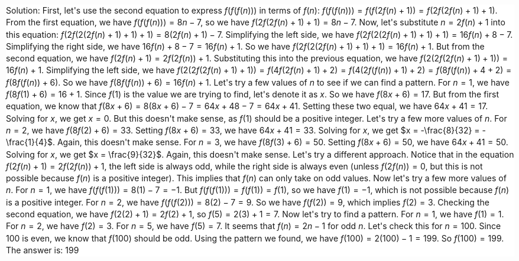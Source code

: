 Solution:
First, let's use the second equation to express $f(f(f(n)))$ in terms of $f(n)$:
$f(f(f(n))) = f(f(2f(n)+1)) = f(2f(2f(n)+1)+1)$.
From the first equation, we have $f(f(f(n))) = 8n-7$, so we have $f(2f(2f(n)+1)+1) = 8n-7$.
Now, let's substitute $n = 2f(n)+1$ into this equation:
$f(2f(2(2f(n)+1)+1)+1) = 8(2f(n)+1)-7$.
Simplifying the left side, we have $f(2f(2(2f(n)+1)+1)+1) = 16f(n)+8-7$.
Simplifying the right side, we have $16f(n)+8-7 = 16f(n)+1$.
So we have $f(2f(2(2f(n)+1)+1)+1) = 16f(n)+1$.
But from the second equation, we have $f(2f(n)+1) = 2f(2f(n)) + 1$.
Substituting this into the previous equation, we have $f(2(2f(2f(n)+1)+1)) = 16f(n)+1$.
Simplifying the left side, we have $f(2(2f(2f(n)+1)+1)) = f(4f(2f(n)+1)+2) = f(4(2f(f(n))+1)+2) = f(8f(f(n))+4+2) = f(8f(f(n))+6)$.
So we have $f(8f(f(n))+6) = 16f(n)+1$.
Let's try a few values of $n$ to see if we can find a pattern.
For $n=1$, we have $f(8f(1)+6) = 16+1$.
Since $f(1)$ is the value we are trying to find, let's denote it as $x$. So we have $f(8x+6) = 17$.
But from the first equation, we know that $f(8x+6) = 8(8x+6)-7 = 64x+48-7 = 64x+41$.
Setting these two equal, we have $64x+41 = 17$.
Solving for $x$, we get $x = 0$.
But this doesn't make sense, as $f(1)$ should be a positive integer.
Let's try a few more values of $n$.
For $n=2$, we have $f(8f(2)+6) = 33$.
Setting $f(8x+6) = 33$, we have $64x+41 = 33$.
Solving for $x$, we get $x = -\frac{8}{32} = -\frac{1}{4}$.
Again, this doesn't make sense.
For $n=3$, we have $f(8f(3)+6) = 50$.
Setting $f(8x+6) = 50$, we have $64x+41 = 50$.
Solving for $x$, we get $x = \frac{9}{32}$.
Again, this doesn't make sense.
Let's try a different approach.
Notice that in the equation $f(2f(n)+1) = 2f(2f(n)) + 1$, the left side is always odd, while the right side is always even (unless $f(2f(n)) = 0$, but this is not possible because $f(n)$ is a positive integer).
This implies that $f(n)$ can only take on odd values.
Now let's try a few more values of $n$.
For $n=1$, we have $f(f(f(1))) = 8(1)-7 = -1$.
But $f(f(f(1))) = f(f(1)) = f(1)$, so we have $f(1) = -1$, which is not possible because $f(n)$ is a positive integer.
For $n=2$, we have $f(f(f(2))) = 8(2)-7 = 9$.
So we have $f(f(2)) = 9$, which implies $f(2) = 3$.
Checking the second equation, we have $f(2(2)+1) = 2f(2)+1$, so $f(5) = 2(3)+1 = 7$.
Now let's try to find a pattern.
For $n=1$, we have $f(1) = 1$.
For $n=2$, we have $f(2) = 3$.
For $n=5$, we have $f(5) = 7$.
It seems that $f(n) = 2n-1$ for odd $n$.
Let's check this for $n=100$.
Since $100$ is even, we know that $f(100)$ should be odd.
Using the pattern we found, we have $f(100) = 2(100)-1 = 199$.
So $f(100) = 199$. The answer is: 199
